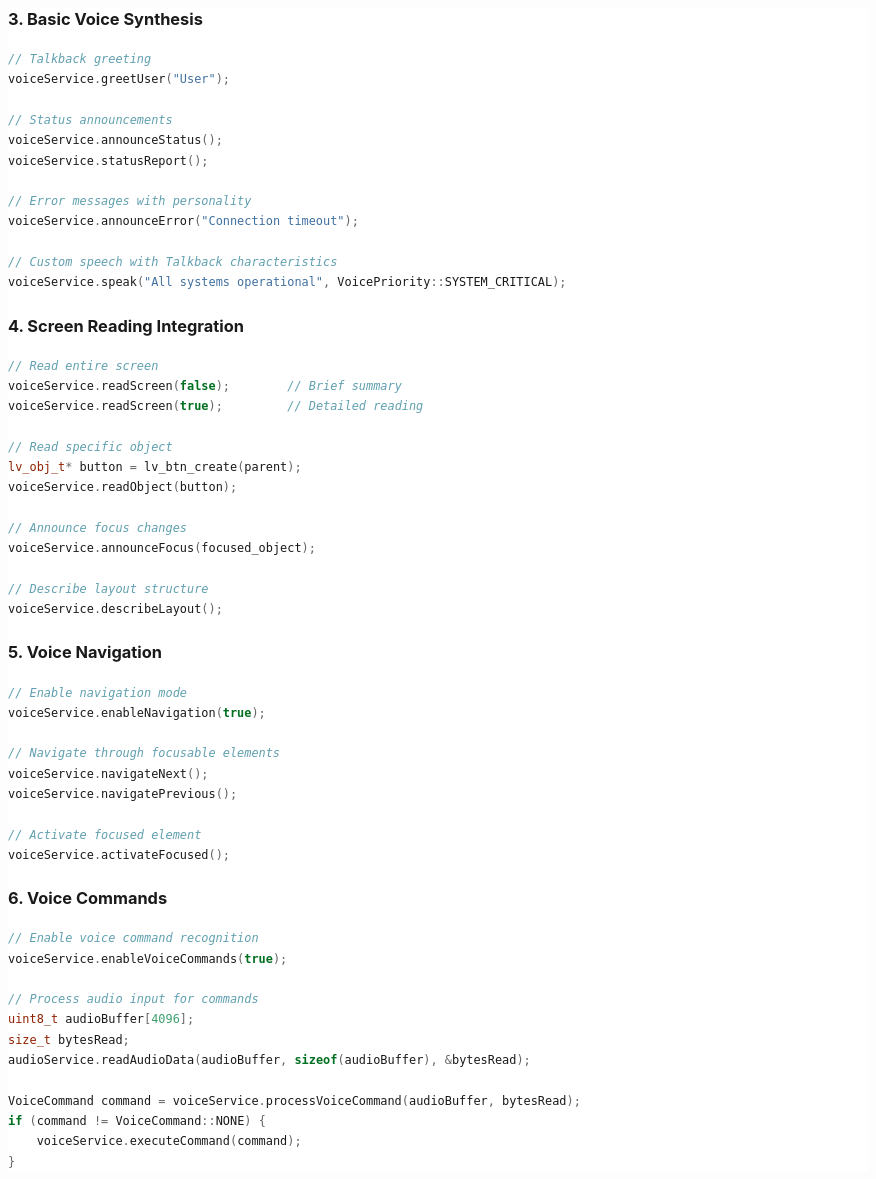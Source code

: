 ### 3. Basic Voice Synthesis
```cpp
// Talkback greeting
voiceService.greetUser("User");

// Status announcements
voiceService.announceStatus();
voiceService.statusReport();

// Error messages with personality
voiceService.announceError("Connection timeout");

// Custom speech with Talkback characteristics
voiceService.speak("All systems operational", VoicePriority::SYSTEM_CRITICAL);
```

### 4. Screen Reading Integration
```cpp
// Read entire screen
voiceService.readScreen(false);        // Brief summary
voiceService.readScreen(true);         // Detailed reading

// Read specific object
lv_obj_t* button = lv_btn_create(parent);
voiceService.readObject(button);

// Announce focus changes
voiceService.announceFocus(focused_object);

// Describe layout structure
voiceService.describeLayout();
```

### 5. Voice Navigation
```cpp
// Enable navigation mode
voiceService.enableNavigation(true);

// Navigate through focusable elements
voiceService.navigateNext();
voiceService.navigatePrevious();

// Activate focused element
voiceService.activateFocused();
```

### 6. Voice Commands
```cpp
// Enable voice command recognition
voiceService.enableVoiceCommands(true);

// Process audio input for commands
uint8_t audioBuffer[4096];
size_t bytesRead;
audioService.readAudioData(audioBuffer, sizeof(audioBuffer), &bytesRead);

VoiceCommand command = voiceService.processVoiceCommand(audioBuffer, bytesRead);
if (command != VoiceCommand::NONE) {
    voiceService.executeCommand(command);
}
```

